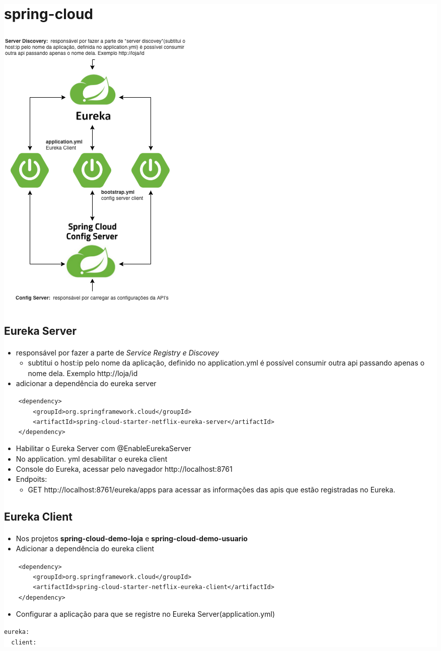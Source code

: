 # spring-cloud

![Fluxo](fluxo_spring_cloud.png)

## Eureka Server
* responsável por fazer a parte de *Service Registry e Discovey*
  * subtitui o host:ip pelo nome da aplicação, definido no application.yml é possível consumir outra api passando apenas o nome dela. Exemplo http://loja/id
* adicionar a dependência do eureka server
```
    <dependency>
        <groupId>org.springframework.cloud</groupId>
        <artifactId>spring-cloud-starter-netflix-eureka-server</artifactId>
    </dependency>
```
* Habilitar o Eureka Server com @EnableEurekaServer
* No application. yml desabilitar o eureka client
* Console do Eureka, acessar pelo navegador http://localhost:8761
* Endpoits:
  * GET http://localhost:8761/eureka/apps para acessar as informações das apis que estão registradas no Eureka.
  
## Eureka Client
* Nos projetos **spring-cloud-demo-loja** e **spring-cloud-demo-usuario**
* Adicionar a dependência do eureka client
```
    <dependency>
        <groupId>org.springframework.cloud</groupId>
        <artifactId>spring-cloud-starter-netflix-eureka-client</artifactId>
    </dependency>
```
* Configurar a aplicação para que se registre no Eureka Server(application.yml)
```
eureka:
  client:
```